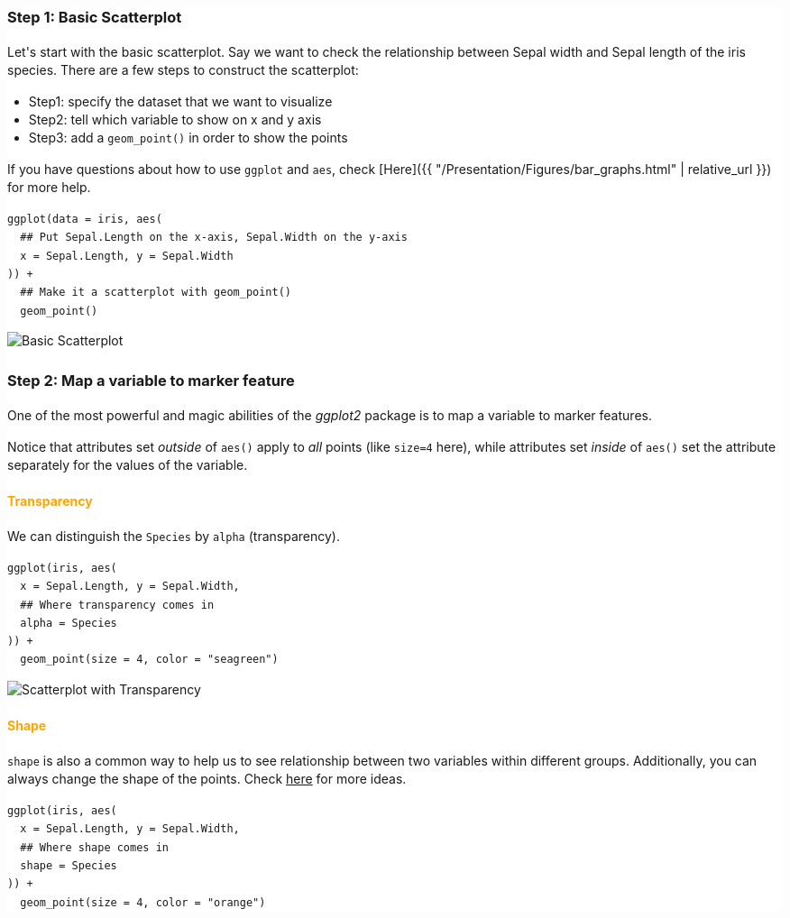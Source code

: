 ### Step 1: Basic Scatterplot

Let's start with the basic scatterplot. Say we want to check the relationship between Sepal width and Sepal length of the iris species. There are a few steps to construct the scatterplot:

* Step1: specify the dataset that we want to visualize
* Step2: tell which variable to show on x and y axis
* Step3: add a `geom_point()` in order to show the points


If you have questions about how to use `ggplot` and `aes`, check [Here]({{ "/Presentation/Figures/bar_graphs.html" | relative_url }}) for more help.

```r?example=ggplot
ggplot(data = iris, aes(
  ## Put Sepal.Length on the x-axis, Sepal.Width on the y-axis
  x = Sepal.Length, y = Sepal.Width
)) +
  ## Make it a scatterplot with geom_point()
  geom_point()
```

![Basic Scatterplot](Images/Styling_Scatterplots/R_basic_plot.png)


### Step 2: Map a variable to marker feature

One of the most powerful and magic abilities of the *ggplot2* package is to map a variable to marker features.

Notice that attributes set *outside* of `aes()` apply to *all* points (like `size=4` here), while attributes set *inside* of `aes()` set the attribute separately for the values of the variable.


#### <span style="color:orange"> **Transparency** </span>

  We can distinguish the `Species` by `alpha` (transparency).

```r?example=ggplot
ggplot(iris, aes(
  x = Sepal.Length, y = Sepal.Width,
  ## Where transparency comes in
  alpha = Species
)) +
  geom_point(size = 4, color = "seagreen")
```
![Scatterplot with Transparency](Images/Styling_Scatterplots/R_transparency.png)


#### <span style="color:orange"> **Shape** </span>

`shape` is also a common way to help us to see relationship between two variables within different groups. Additionally, you can always change the shape of the points. Check [here](https://www.datanovia.com/en/blog/ggplot-point-shapes-best-tips/) for more ideas.


```r?example=ggplot
ggplot(iris, aes(
  x = Sepal.Length, y = Sepal.Width,
  ## Where shape comes in
  shape = Species
)) +
  geom_point(size = 4, color = "orange")
```
